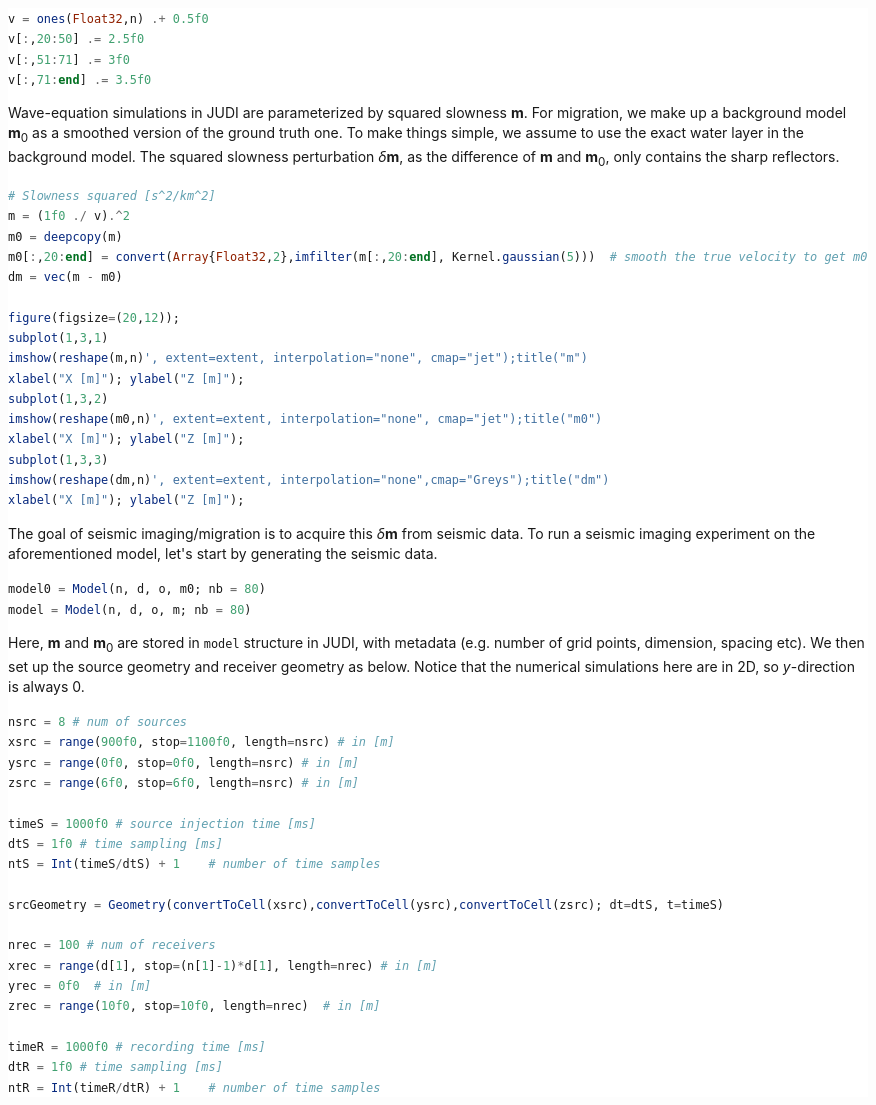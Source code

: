 ```julia
v = ones(Float32,n) .+ 0.5f0
v[:,20:50] .= 2.5f0
v[:,51:71] .= 3f0
v[:,71:end] .= 3.5f0
```

Wave-equation simulations in JUDI are parameterized by squared slowness $\mathbf{m}$. For migration, we make up a background model $\mathbf{m}_0$ as a smoothed version of the ground truth one. To make things simple, we assume to use the exact water layer in the background model. The squared slowness perturbation $\delta\mathbf{m}$, as the difference of $\mathbf{m}$ and $\mathbf{m}_0$, only contains the sharp reflectors.

```julia
# Slowness squared [s^2/km^2]
m = (1f0 ./ v).^2
m0 = deepcopy(m)
m0[:,20:end] = convert(Array{Float32,2},imfilter(m[:,20:end], Kernel.gaussian(5)))  # smooth the true velocity to get m0
dm = vec(m - m0)

figure(figsize=(20,12));
subplot(1,3,1)
imshow(reshape(m,n)', extent=extent, interpolation="none", cmap="jet");title("m")
xlabel("X [m]"); ylabel("Z [m]");
subplot(1,3,2)
imshow(reshape(m0,n)', extent=extent, interpolation="none", cmap="jet");title("m0")
xlabel("X [m]"); ylabel("Z [m]");
subplot(1,3,3)
imshow(reshape(dm,n)', extent=extent, interpolation="none",cmap="Greys");title("dm")
xlabel("X [m]"); ylabel("Z [m]");
```

The goal of seismic imaging/migration is to acquire this $\delta\mathbf{m}$ from seismic data. To run a seismic imaging experiment on the aforementioned model, let's start by generating the seismic data.

```julia
model0 = Model(n, d, o, m0; nb = 80)
model = Model(n, d, o, m; nb = 80)
```

Here, $\mathbf{m}$ and $\mathbf{m}_0$ are stored in ``model`` structure in JUDI, with metadata (e.g. number of grid points, dimension, spacing etc). We then set up the source geometry and receiver geometry as below. Notice that the numerical simulations here are in 2D, so $y$-direction is always $0$.

```julia
nsrc = 8 # num of sources
xsrc = range(900f0, stop=1100f0, length=nsrc) # in [m]
ysrc = range(0f0, stop=0f0, length=nsrc) # in [m]
zsrc = range(6f0, stop=6f0, length=nsrc) # in [m]

timeS = 1000f0 # source injection time [ms]
dtS = 1f0 # time sampling [ms]
ntS = Int(timeS/dtS) + 1    # number of time samples

srcGeometry = Geometry(convertToCell(xsrc),convertToCell(ysrc),convertToCell(zsrc); dt=dtS, t=timeS)

nrec = 100 # num of receivers
xrec = range(d[1], stop=(n[1]-1)*d[1], length=nrec) # in [m]
yrec = 0f0  # in [m]
zrec = range(10f0, stop=10f0, length=nrec)  # in [m]

timeR = 1000f0 # recording time [ms]
dtR = 1f0 # time sampling [ms]
ntR = Int(timeR/dtR) + 1    # number of time samples
```